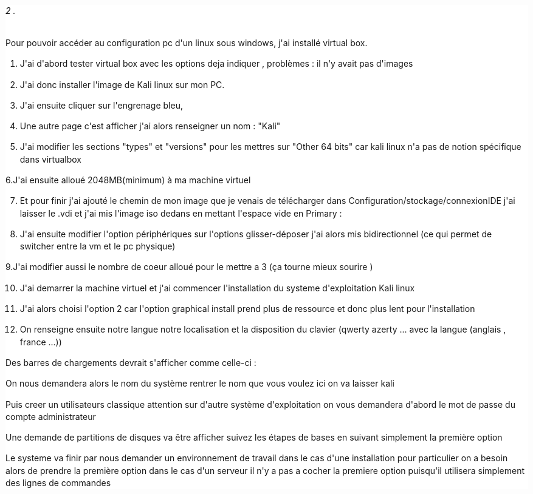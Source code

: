 
###### <a id="4-2" style="textdecoration:none;color:black;"> 2 </a>.
Pour pouvoir accéder au configuration pc d'un linux sous windows, j'ai installé virtual box. 

1. J'ai d'abord tester virtual box avec les options deja indiquer , problèmes : il n'y avait pas d'images 

2. J'ai donc installer l'image de Kali linux sur mon PC.

3. J'ai ensuite cliquer sur l'engrenage bleu, 

4. Une autre page c'est afficher j'ai alors renseigner un nom : "Kali" 



5. J'ai modifier les sections "types" et "versions" pour les mettres sur "Other 64 bits" car kali linux n'a pas de notion spécifique dans virtualbox

6.J'ai ensuite alloué 2048MB(minimum) à ma machine virtuel

7. Et pour finir j'ai ajouté le chemin de mon image que je venais de télécharger dans Configuration/stockage/connexionIDE j'ai laisser le .vdi et j'ai mis l'image iso dedans en mettant l'espace vide en Primary : 



8. J'ai ensuite modifier l'option périphériques sur l'options glisser-déposer j'ai alors mis bidirectionnel (ce qui permet de switcher entre la vm et le pc physique)

9.J'ai modifier aussi le nombre de coeur alloué pour le mettre a 3 (ça tourne mieux sourire )

10. J'ai demarrer la machine virtuel et j'ai commencer l'installation du systeme d'exploitation Kali linux





11. J'ai alors choisi l'option 2 car l'option graphical install prend plus de ressource et donc plus lent pour l'installation 

12. On renseigne ensuite notre langue notre localisation et la disposition du clavier (qwerty azerty ... avec la langue (anglais , france ...))

 

Des barres de chargements devrait s'afficher comme celle-ci : 





On nous demandera alors le nom du système rentrer le nom que vous voulez ici on va laisser kali 



Puis creer un utilisateurs classique attention sur d'autre système d'exploitation on vous demandera d'abord le mot de passe du compte administrateur 

Une demande de partitions de disques va être afficher suivez les étapes de bases en suivant simplement la première option



Le systeme va finir par nous demander un environnement de travail dans le cas d'une installation pour particulier on a besoin alors de prendre la première option dans le cas d'un serveur il n'y a pas a cocher la premiere option puisqu'il utilisera simplement des lignes de commandes
